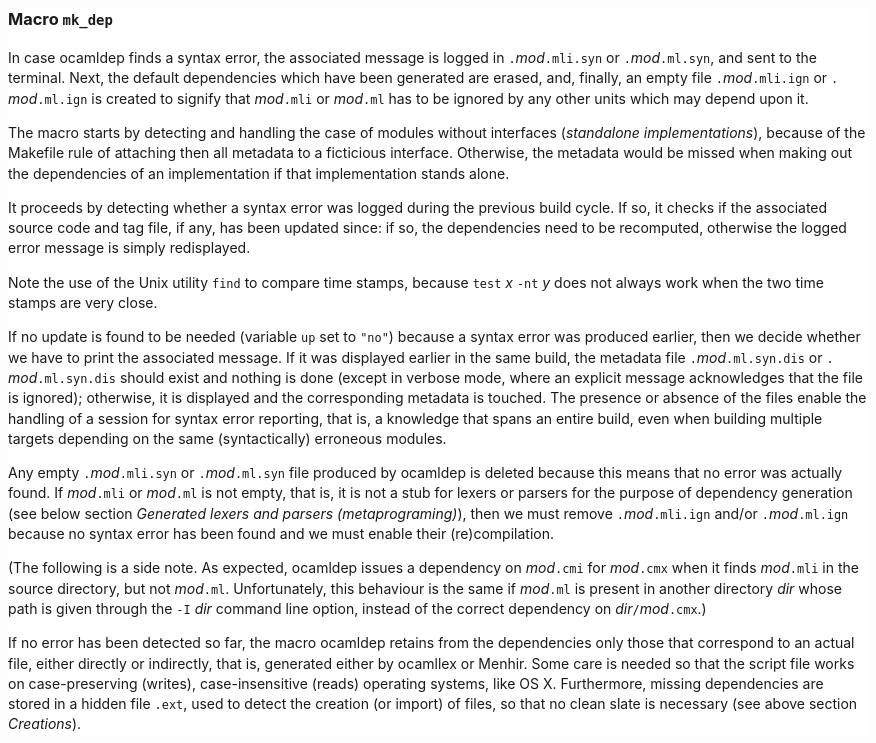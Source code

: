 ### Macro `mk_dep`

In case ocamldep finds a syntax error, the associated message is
logged in `.`*mod*`.mli.syn` or `.`*mod*`.ml.syn`, and sent to the
terminal. Next, the default dependencies which have been generated are
erased, and, finally, an empty file `.`*mod*`.mli.ign` or
`.`*mod*`.ml.ign` is created to signify that *mod*`.mli` or *mod*`.ml`
has to be ignored by any other units which may depend upon it.

The macro starts by detecting and handling the case of modules without
interfaces (*standalone implementations*), because of the Makefile
rule of attaching then all metadata to a ficticious
interface. Otherwise, the metadata would be missed when making out the
dependencies of an implementation if that implementation stands alone.

It proceeds by detecting whether a syntax error was logged during the
previous build cycle. If so, it checks if the associated source code
and tag file, if any, has been updated since: if so, the dependencies
need to be recomputed, otherwise the logged error message is simply
redisplayed.

Note the use of the Unix utility `find` to compare time stamps,
because `test` *x* `-nt` *y* does not always work when the two time
stamps are very close.

If no update is found to be needed (variable `up` set to `"no"`) because
a syntax error was produced earlier, then we decide whether we have to
print the associated message. If it was displayed earlier in the same
build, the metadata file `.`*mod*`.ml.syn.dis` or `.`*mod*`.ml.syn.dis`
should exist and nothing is done (except in verbose mode, where an
explicit message acknowledges that the file is ignored); otherwise, it
is displayed and the corresponding metadata is touched. The presence
or absence of the files enable the handling of a session for syntax
error reporting, that is, a knowledge that spans an entire build, even
when building multiple targets depending on the same (syntactically)
erroneous modules.

Any empty `.`*mod*`.mli.syn` or `.`*mod*`.ml.syn` file produced by
ocamldep is deleted because this means that no error was actually
found. If *mod*`.mli` or *mod*`.ml` is not empty, that is, it is not a
stub for lexers or parsers for the purpose of dependency generation
(see below section *Generated lexers and parsers (metaprograming)*),
then we must remove `.`*mod*`.mli.ign` and/or `.`*mod*`.ml.ign`
because no syntax error has been found and we must enable their
(re)compilation.

(The following is a side note. As expected, ocamldep issues a
dependency on *mod*`.cmi` for *mod*`.cmx` when it finds *mod*`.mli` in
the source directory, but not *mod*`.ml`. Unfortunately, this
behaviour is the same if *mod*`.ml` is present in another directory
*dir* whose path is given through the `-I` *dir* command line option,
instead of the correct dependency on *dir*`/`*mod*`.cmx`.)

If no error has been detected so far, the macro ocamldep retains
from the dependencies only those that correspond to an actual file,
either directly or indirectly, that is, generated either by ocamllex
or Menhir. Some care is needed so that the script file works on
case-preserving (writes), case-insensitive (reads) operating systems,
like OS X. Furthermore, missing dependencies are stored in a hidden
file `.ext`, used to detect the creation (or import) of files, so that
no clean slate is necessary (see above section *Creations*).
